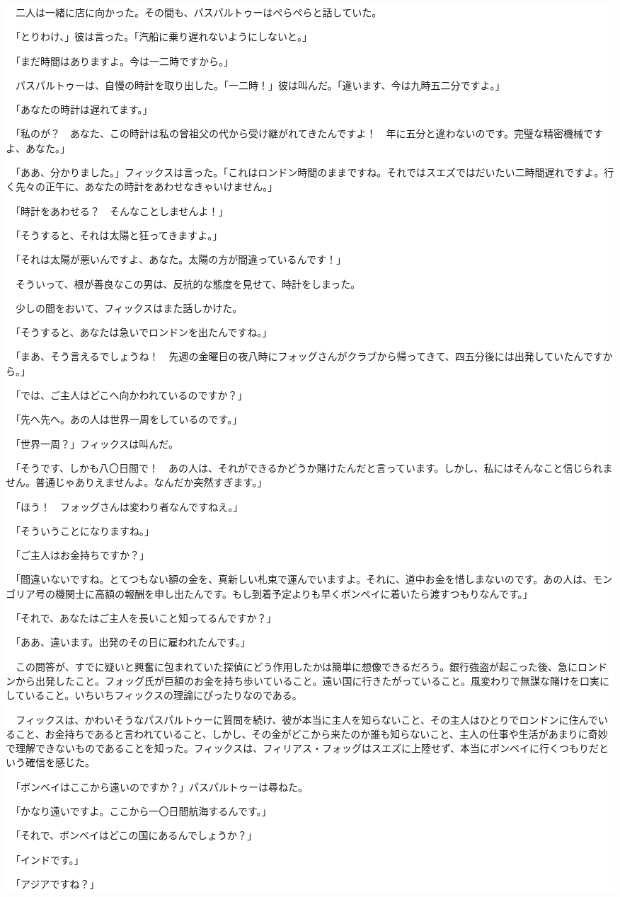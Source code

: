 　二人は一緒に店に向かった。その間も、パスパルトゥーはぺらぺらと話していた。

　「とりわけ、」彼は言った。「汽船に乗り遅れないようにしないと。」

　「まだ時間はありますよ。今は一二時ですから。」

　パスパルトゥーは、自慢の時計を取り出した。「一二時！」彼は叫んだ。「違います、今は九時五二分ですよ。」

　「あなたの時計は遅れてます。」

　「私のが？　あなた、この時計は私の曾祖父の代から受け継がれてきたんですよ！　年に五分と違わないのです。完璧な精密機械ですよ、あなた。」

　「ああ、分かりました。」フィックスは言った。「これはロンドン時間のままですね。それではスエズではだいたい二時間遅れですよ。行く先々の正午に、あなたの時計をあわせなきゃいけません。」

　「時計をあわせる？　そんなことしませんよ！」

　「そうすると、それは太陽と狂ってきますよ。」

　「それは太陽が悪いんですよ、あなた。太陽の方が間違っているんです！」

　そういって、根が善良なこの男は、反抗的な態度を見せて、時計をしまった。

　少しの間をおいて、フィックスはまた話しかけた。

　「そうすると、あなたは急いでロンドンを出たんですね。」

　「まあ、そう言えるでしょうね！　先週の金曜日の夜八時にフォッグさんがクラブから帰ってきて、四五分後には出発していたんですから。」

　「では、ご主人はどこへ向かわれているのですか？」

　「先へ先へ。あの人は世界一周をしているのです。」

　「世界一周？」フィックスは叫んだ。

　「そうです、しかも八〇日間で！　あの人は、それができるかどうか賭けたんだと言っています。しかし、私にはそんなこと信じられません。普通じゃありえませんよ。なんだか突然すぎます。」

　「ほう！　フォッグさんは変わり者なんですねえ。」

　「そういうことになりますね。」

　「ご主人はお金持ちですか？」

　「間違いないですね。とてつもない額の金を、真新しい札束で運んでいますよ。それに、道中お金を惜しまないのです。あの人は、モンゴリア号の機関士に高額の報酬を申し出たんです。もし到着予定よりも早くボンペイに着いたら渡すつもりなんです。」

　「それで、あなたはご主人を長いこと知ってるんですか？」

　「ああ、違います。出発のその日に雇われたんです。」

　この問答が、すでに疑いと興奮に包まれていた探偵にどう作用したかは簡単に想像できるだろう。銀行強盗が起こった後、急にロンドンから出発したこと。フォッグ氏が巨額のお金を持ち歩いていること。遠い国に行きたがっていること。風変わりで無謀な賭けを口実にしていること。いちいちフィックスの理論にぴったりなのである。

　フィックスは、かわいそうなパスパルトゥーに質問を続け、彼が本当に主人を知らないこと、その主人はひとりでロンドンに住んでいること、お金持ちであると言われていること、しかし、その金がどこから来たのか誰も知らないこと、主人の仕事や生活があまりに奇妙で理解できないものであることを知った。フィックスは、フィリアス・フォッグはスエズに上陸せず、本当にボンベイに行くつもりだという確信を感じた。

　「ボンベイはここから遠いのですか？」パスパルトゥーは尋ねた。

　「かなり遠いですよ。ここから一〇日間航海するんです。」

　「それで、ボンベイはどこの国にあるんでしょうか？」

　「インドです。」

　「アジアですね？」
